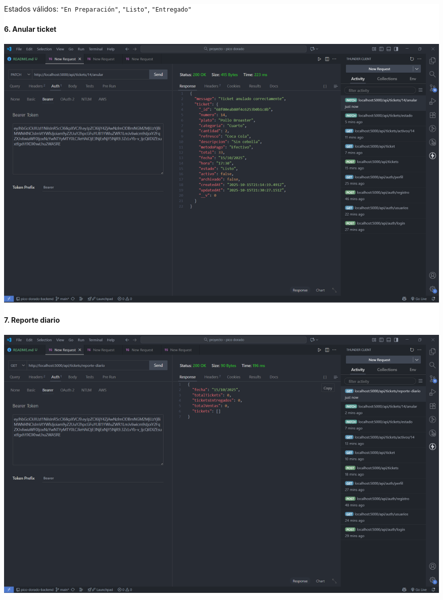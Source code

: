 Estados válidos: `"En Preparación"`, `"Listo"`, `"Entregado"`

#### 6. Anular ticket

![alt text](screenshots/image-9.png)

#### 7. Reporte diario

![alt text](screenshots/image-10.png)
